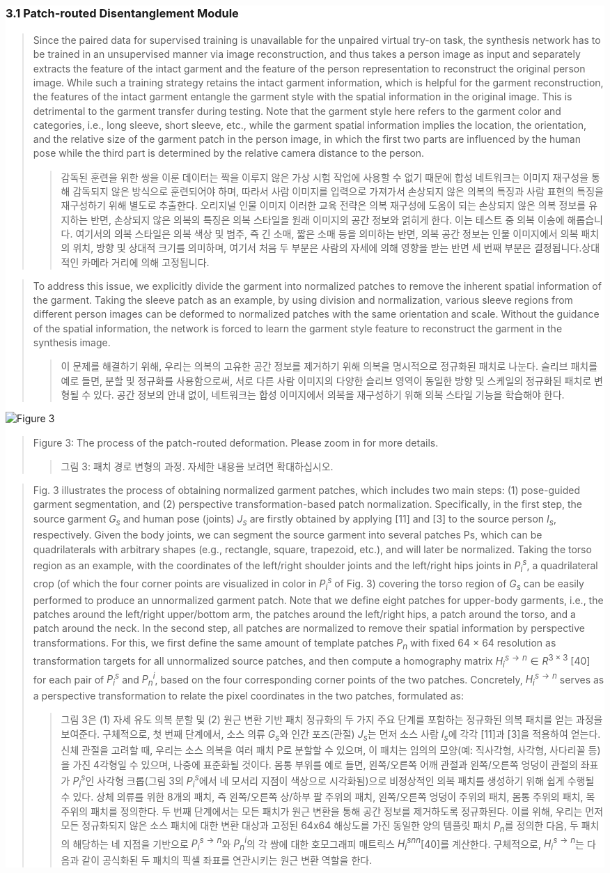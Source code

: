 ### **3.1 Patch-routed Disentanglement Module**

> Since the paired data for supervised training is unavailable for the unpaired virtual try-on task, the synthesis network has to be trained in an unsupervised manner via image reconstruction, and thus takes a person image as input and separately extracts the feature of the intact garment and the feature of the person representation to reconstruct the original person image. While such a training strategy retains the intact garment information, which is helpful for the garment reconstruction, the features of the intact garment entangle the garment style with the spatial information in the original image. This is detrimental to the garment transfer during testing. Note that the garment style here refers to the garment color and categories, i.e., long sleeve, short sleeve, etc., while the garment spatial information implies the location, the orientation, and the relative size of the garment patch in the person image, in which the first two parts are influenced by the human pose while the third part is determined by the relative camera distance to the person.
>> 감독된 훈련을 위한 쌍을 이룬 데이터는 짝을 이루지 않은 가상 시험 작업에 사용할 수 없기 때문에 합성 네트워크는 이미지 재구성을 통해 감독되지 않은 방식으로 훈련되어야 하며, 따라서 사람 이미지를 입력으로 가져가서 손상되지 않은 의복의 특징과 사람 표현의 특징을 재구성하기 위해 별도로 추출한다. 오리지널 인물 이미지 이러한 교육 전략은 의복 재구성에 도움이 되는 손상되지 않은 의복 정보를 유지하는 반면, 손상되지 않은 의복의 특징은 의복 스타일을 원래 이미지의 공간 정보와 얽히게 한다. 이는 테스트 중 의복 이송에 해롭습니다. 여기서의 의복 스타일은 의복 색상 및 범주, 즉 긴 소매, 짧은 소매 등을 의미하는 반면, 의복 공간 정보는 인물 이미지에서 의복 패치의 위치, 방향 및 상대적 크기를 의미하며, 여기서 처음 두 부분은 사람의 자세에 의해 영향을 받는 반면 세 번째 부분은 결정됩니다.상대적인 카메라 거리에 의해 고정됩니다.

> To address this issue, we explicitly divide the garment into normalized patches to remove the inherent spatial information of the garment. Taking the sleeve patch as an example, by using division and normalization, various sleeve regions from different person images can be deformed to normalized patches with the same orientation and scale. Without the guidance of the spatial information, the network is forced to learn the garment style feature to reconstruct the garment in the synthesis image.
>> 이 문제를 해결하기 위해, 우리는 의복의 고유한 공간 정보를 제거하기 위해 의복을 명시적으로 정규화된 패치로 나눈다. 슬리브 패치를 예로 들면, 분할 및 정규화를 사용함으로써, 서로 다른 사람 이미지의 다양한 슬리브 영역이 동일한 방향 및 스케일의 정규화된 패치로 변형될 수 있다. 공간 정보의 안내 없이, 네트워크는 합성 이미지에서 의복을 재구성하기 위해 의복 스타일 기능을 학습해야 한다.

![Figure 3](https://raw.githubusercontent.com/maizer2/gitblog_img/main/img/1.%20Computer%20Engineering/1.7.%20Literature%20Review/2022-12-20-(VITON)PASTA-GAN/Figure-3.PNG)

> Figure 3: The process of the patch-routed deformation. Please zoom in for more details.
>> 그림 3: 패치 경로 변형의 과정. 자세한 내용을 보려면 확대하십시오.

> Fig. 3 illustrates the process of obtaining normalized garment patches, which includes two main steps: (1) pose-guided garment segmentation, and (2) perspective transformation-based patch normalization. Specifically, in the first step, the source garment $G_{s}$ and human pose (joints) $J_{s}$ are firstly obtained by applying [11] and [3] to the source person $I_{s}$, respectively. Given the body joints, we can segment the source garment into several patches Ps, which can be quadrilaterals with arbitrary shapes (e.g., rectangle, square, trapezoid, etc.), and will later be normalized. Taking the torso region as an example, with the coordinates of the left/right shoulder joints and the left/right hips joints in $P_{i}^{s}$, a quadrilateral crop (of which the four corner points are visualized in color in $P_{i}^{s}$ of Fig. 3) covering the torso region of $G_{s}$ can be easily performed to produce an unnormalized garment patch. Note that we define eight patches for upper-body garments, i.e., the patches around the left/right upper/bottom arm, the patches around the left/right hips, a patch around the torso, and a patch around the neck. In the second step, all patches are normalized to remove their spatial information by perspective transformations. For this, we first define the same amount of template patches $P_{n}$ with fixed 64 × 64 resolution as transformation targets for all unnormalized source patches, and then compute a homography matrix $H_{i}^{s→n} ∈ R^{3×3}$ [40] for each pair of $P_{i}^{s}$ and $P_{n}^{i}$, based on the four corresponding corner points of the two patches. Concretely, $H_{i}^{s→n}$ serves as a perspective transformation to relate the pixel coordinates in the two patches, formulated as:
>> 그림 3은 (1) 자세 유도 의복 분할 및 (2) 원근 변환 기반 패치 정규화의 두 가지 주요 단계를 포함하는 정규화된 의복 패치를 얻는 과정을 보여준다. 구체적으로, 첫 번째 단계에서, 소스 의류 $G_{s}$와 인간 포즈(관절) $J_{s}$는 먼저 소스 사람 $I_{s}$에 각각 [11]과 [3]을 적용하여 얻는다. 신체 관절을 고려할 때, 우리는 소스 의복을 여러 패치 P로 분할할 수 있으며, 이 패치는 임의의 모양(예: 직사각형, 사각형, 사다리꼴 등)을 가진 4각형일 수 있으며, 나중에 표준화될 것이다. 몸통 부위를 예로 들면, 왼쪽/오른쪽 어깨 관절과 왼쪽/오른쪽 엉덩이 관절의 좌표가 $P_{i}^{s}$인 사각형 크롭(그림 3의 $P_{i}^{s}$에서 네 모서리 지점이 색상으로 시각화됨)으로 비정상적인 의복 패치를 생성하기 위해 쉽게 수행될 수 있다. 상체 의류를 위한 8개의 패치, 즉 왼쪽/오른쪽 상/하부 팔 주위의 패치, 왼쪽/오른쪽 엉덩이 주위의 패치, 몸통 주위의 패치, 목 주위의 패치를 정의한다. 두 번째 단계에서는 모든 패치가 원근 변환을 통해 공간 정보를 제거하도록 정규화된다. 이를 위해, 우리는 먼저 모든 정규화되지 않은 소스 패치에 대한 변환 대상과 고정된 64x64 해상도를 가진 동일한 양의 템플릿 패치 $P_{n}$를 정의한 다음, 두 패치의 해당하는 네 지점을 기반으로 $P_{i}^{s→n}$와 $P_{n}^{i}$의 각 쌍에 대한 호모그래피 매트릭스 $H_{i}^{snn}$[40]를 계산한다. 구체적으로, $H_{i}^{s→n}$는 다음과 같이 공식화된 두 패치의 픽셀 좌표를 연관시키는 원근 변환 역할을 한다.
